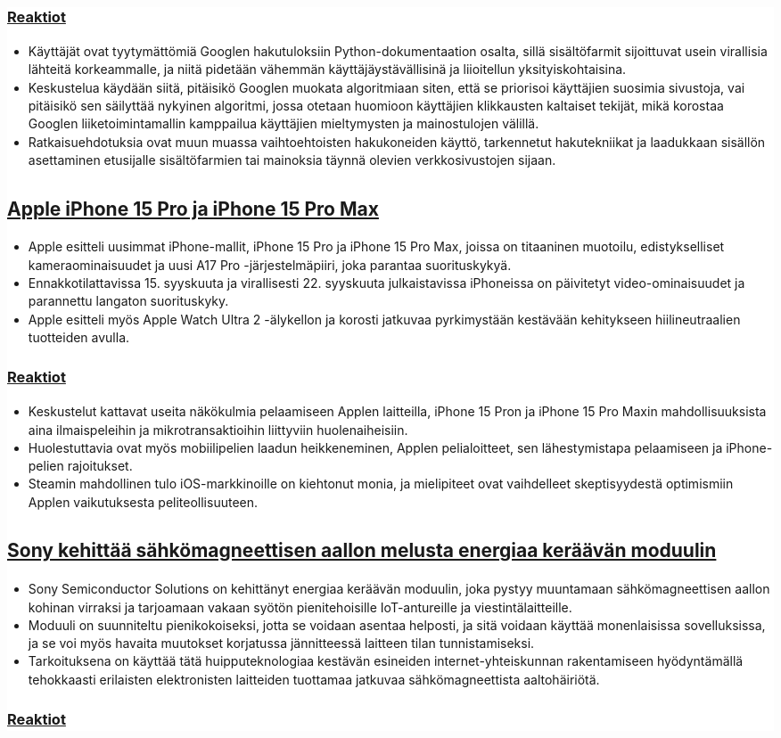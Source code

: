 ### [Reaktiot](https://news.ycombinator.com/item?id=37482216)

- Käyttäjät ovat tyytymättömiä Googlen hakutuloksiin Python-dokumentaation osalta, sillä sisältöfarmit sijoittuvat usein virallisia lähteitä korkeammalle, ja niitä pidetään vähemmän käyttäjäystävällisinä ja liioitellun yksityiskohtaisina.
- Keskustelua käydään siitä, pitäisikö Googlen muokata algoritmiaan siten, että se priorisoi käyttäjien suosimia sivustoja, vai pitäisikö sen säilyttää nykyinen algoritmi, jossa otetaan huomioon käyttäjien klikkausten kaltaiset tekijät, mikä korostaa Googlen liiketoimintamallin kamppailua käyttäjien mieltymysten ja mainostulojen välillä.
- Ratkaisuehdotuksia ovat muun muassa vaihtoehtoisten hakukoneiden käyttö, tarkennetut hakutekniikat ja laadukkaan sisällön asettaminen etusijalle sisältöfarmien tai mainoksia täynnä olevien verkkosivustojen sijaan.

## [Apple iPhone 15 Pro ja iPhone 15 Pro Max](https://www.apple.com/newsroom/2023/09/apple-unveils-iphone-15-pro-and-iphone-15-pro-max/)

- Apple esitteli uusimmat iPhone-mallit, iPhone 15 Pro ja iPhone 15 Pro Max, joissa on titaaninen muotoilu, edistykselliset kameraominaisuudet ja uusi A17 Pro -järjestelmäpiiri, joka parantaa suorituskykyä.
- Ennakkotilattavissa 15. syyskuuta ja virallisesti 22. syyskuuta julkaistavissa iPhoneissa on päivitetyt video-ominaisuudet ja parannettu langaton suorituskyky.
- Apple esitteli myös Apple Watch Ultra 2 -älykellon ja korosti jatkuvaa pyrkimystään kestävään kehitykseen hiilineutraalien tuotteiden avulla.

### [Reaktiot](https://news.ycombinator.com/item?id=37485271)

- Keskustelut kattavat useita näkökulmia pelaamiseen Applen laitteilla, iPhone 15 Pron ja iPhone 15 Pro Maxin mahdollisuuksista aina ilmaispeleihin ja mikrotransaktioihin liittyviin huolenaiheisiin.
- Huolestuttavia ovat myös mobiilipelien laadun heikkeneminen, Applen pelialoitteet, sen lähestymistapa pelaamiseen ja iPhone-pelien rajoitukset.
- Steamin mahdollinen tulo iOS-markkinoille on kiehtonut monia, ja mielipiteet ovat vaihdelleet skeptisyydestä optimismiin Applen vaikutuksesta peliteollisuuteen.

## [Sony kehittää sähkömagneettisen aallon melusta energiaa keräävän moduulin](https://www.sony-semicon.com/en/news/2023/2023090701.html)

- Sony Semiconductor Solutions on kehittänyt energiaa keräävän moduulin, joka pystyy muuntamaan sähkömagneettisen aallon kohinan virraksi ja tarjoamaan vakaan syötön pienitehoisille IoT-antureille ja viestintälaitteille.
- Moduuli on suunniteltu pienikokoiseksi, jotta se voidaan asentaa helposti, ja sitä voidaan käyttää monenlaisissa sovelluksissa, ja se voi myös havaita muutokset korjatussa jännitteessä laitteen tilan tunnistamiseksi.
- Tarkoituksena on käyttää tätä huipputeknologiaa kestävän esineiden internet-yhteiskunnan rakentamiseen hyödyntämällä tehokkaasti erilaisten elektronisten laitteiden tuottamaa jatkuvaa sähkömagneettista aaltohäiriötä.

### [Reaktiot](https://news.ycombinator.com/item?id=37480512)
